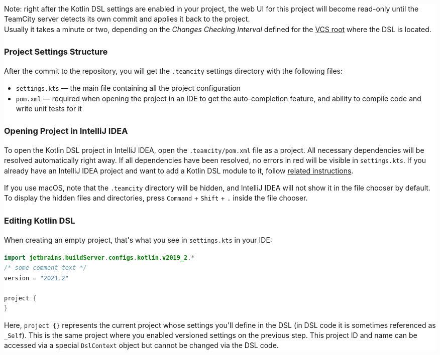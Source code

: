 <note>

Note: right after the Kotlin DSL settings are enabled in your project, the web UI for this project will become read-only until the TeamCity server detects its own commit and applies it back to the project.   
Usually it takes a minute or two, depending on the _Changes Checking Interval_ defined for the [VCS root](vcs-root.md) where the DSL is located.

</note>

<anchor name="portableDSL"/>

<anchor name="KotlinDSL-portableDSL"/>

### Project Settings Structure

After the commit to the repository, you will get the `.teamcity` settings directory with the following files:
* `settings.kts` — the main file containing all the project configuration
* `pom.xml` — required when opening the project in an IDE to get the auto-completion feature, and ability to compile code and write unit tests for it

### Opening Project in IntelliJ IDEA

To open the Kotlin DSL project in IntelliJ IDEA, open the `.teamcity/pom.xml` file as a project. All necessary dependencies will be resolved automatically right away. 
If all dependencies have been resolved, no errors in red will be visible in `settings.kts`. If you already have an IntelliJ IDEA project and want to add a Kotlin DSL module to it, follow [related instructions](#How+to+Add+.teamcity+as+a+New+Module+to+a+Project%3F).

<note>

If you use macOS, note that the `.teamcity` directory will be hidden, and IntelliJ IDEA will not show it in the file chooser by default. 
To display the hidden files and directories, press `Command` + `Shift` + `.` inside the file chooser.

</note>

### Editing Kotlin DSL

When creating an empty project, that's what you see in `settings.kts` in your IDE:

```Kotlin
import jetbrains.buildServer.configs.kotlin.v2019_2.*
/* some comment text */
version = "2021.2"
 
project {
}

```

Here, `project {}` represents the current project whose settings you'll define in the DSL (in DSL code it is sometimes referenced as `_Self`). This is the same project where you enabled versioned settings on the previous step. This project ID and name can be accessed via a special `DslContext` object but cannot be changed via the DSL code.
